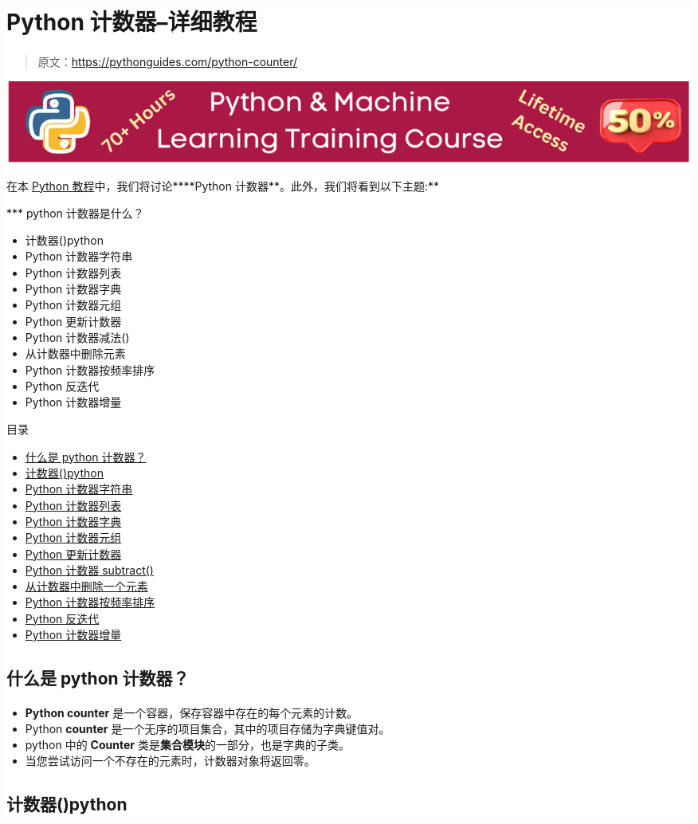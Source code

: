 # Python 计数器–详细教程

> 原文：<https://pythonguides.com/python-counter/>

[![Python & Machine Learning training courses](img/49ec9c6da89a04c9f45bab643f8c765c.png)](https://sharepointsky.teachable.com/p/python-and-machine-learning-training-course)

在本 [Python 教程](https://pythonguides.com/python-gui-programming/)中，我们将讨论****Python 计数器**。此外，我们将看到以下主题:**

 ***   python 计数器是什么？
*   计数器()python
*   Python 计数器字符串
*   Python 计数器列表
*   Python 计数器字典
*   Python 计数器元组
*   Python 更新计数器
*   Python 计数器减法()
*   从计数器中删除元素
*   Python 计数器按频率排序
*   Python 反迭代
*   Python 计数器增量

目录

[](#)

*   [什么是 python 计数器？](#What_is_the_python_counter "What is the python counter?")
*   [计数器()python](#Counter_python "Counter() python")
*   [Python 计数器字符串](#Python_counter_string "Python counter string")
*   [Python 计数器列表](#Python_counter_list "Python counter list")
*   [Python 计数器字典](#Python_counter_dictionary "Python counter dictionary")
*   [Python 计数器元组](#Python_counter_tuple "Python counter tuple")
*   [Python 更新计数器](#Python_updating_counter "Python updating counter")
*   [Python 计数器 subtract()](#Python_counter_subtract "Python counter subtract()")
*   [从计数器中删除一个元素](#Deleting_an_element_from_a_counter "Deleting an element from a counter")
*   [Python 计数器按频率排序](#Python_counter_sort_by_frequency "Python counter sort by frequency")
*   [Python 反迭代](#Python_counter_iterate "Python counter iterate")
*   [Python 计数器增量](#Python_counter_increment "Python counter increment")

## 什么是 python 计数器？

*   **Python counter** 是一个容器，保存容器中存在的每个元素的计数。
*   Python **counter** 是一个无序的项目集合，其中的项目存储为字典键值对。
*   python 中的 **Counter** 类是**集合模块**的一部分，也是字典的子类。
*   当您尝试访问一个不存在的元素时，计数器对象将返回零。

## 计数器()python
